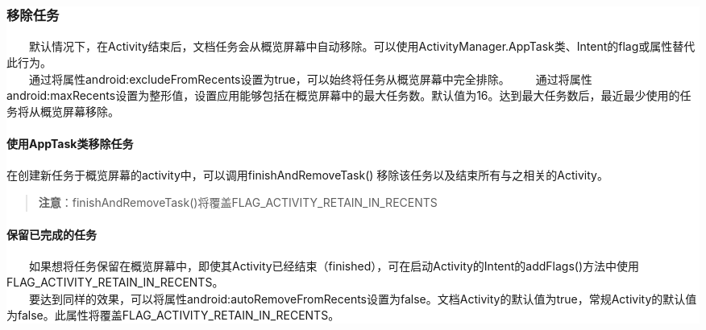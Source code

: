 ### 移除任务
&emsp;&emsp;默认情况下，在Activity结束后，文档任务会从概览屏幕中自动移除。可以使用ActivityManager.AppTask类、Intent的flag或<activity>属性替代此行为。  
&emsp;&emsp;通过将<activit>属性android:excludeFromRecents设置为true，可以始终将任务从概览屏幕中完全排除。
&emsp;&emsp;通过将<activity>属性android:maxRecents设置为整形值，设置应用能够包括在概览屏幕中的最大任务数。默认值为16。达到最大任务数后，最近最少使用的任务将从概览屏幕移除。 
 
#### 使用AppTask类移除任务
在创建新任务于概览屏幕的activity中，可以调用finishAndRemoveTask() 移除该任务以及结束所有与之相关的Activity。  
> **注意**：finishAndRemoveTask()将覆盖FLAG_ACTIVITY_RETAIN_IN_RECENTS

#### 保留已完成的任务
&emsp;&emsp;如果想将任务保留在概览屏幕中，即使其Activity已经结束（finished），可在启动Activity的Intent的addFlags()方法中使用FLAG_ACTIVITY_RETAIN_IN_RECENTS。  
&emsp;&emsp;要达到同样的效果，可以将<activity>属性android:autoRemoveFromRecents设置为false。文档Activity的默认值为true，常规Activity的默认值为false。此属性将覆盖FLAG_ACTIVITY_RETAIN_IN_RECENTS。
